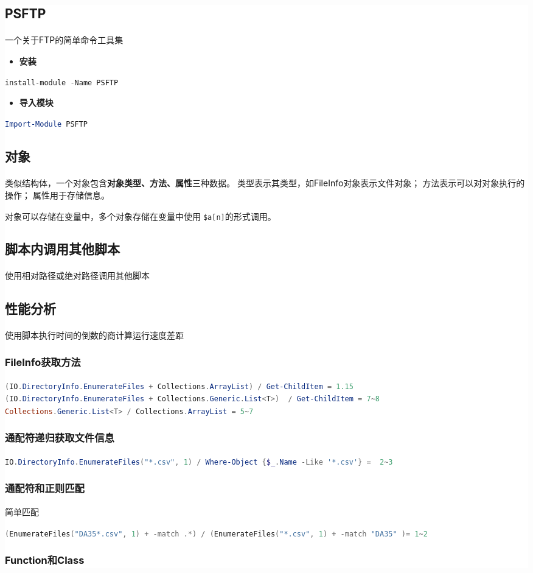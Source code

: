 ## PSFTP

一个关于FTP的简单命令工具集

- **安装**

```powershell
install-module -Name PSFTP
```

- **导入模块**

```powershell
Import-Module PSFTP
```

## 对象

类似结构体，一个对象包含**对象类型、方法、属性**三种数据。
类型表示其类型，如FileInfo对象表示文件对象；
方法表示可以对对象执行的操作；
属性用于存储信息。

对象可以存储在变量中，多个对象存储在变量中使用 `$a[n]`的形式调用。

## 脚本内调用其他脚本

使用相对路径或绝对路径调用其他脚本

## 性能分析

使用脚本执行时间的倒数的商计算运行速度差距

### FileInfo获取方法

```powershell
(IO.DirectoryInfo.EnumerateFiles + Collections.ArrayList) / Get-ChildItem = 1.15
(IO.DirectoryInfo.EnumerateFiles + Collections.Generic.List<T>)  / Get-ChildItem = 7~8
Collections.Generic.List<T> / Collections.ArrayList = 5~7
```

### 通配符递归获取文件信息

```powershell
IO.DirectoryInfo.EnumerateFiles("*.csv", 1) / Where-Object {$_.Name -Like '*.csv'} =  2~3
```

### 通配符和正则匹配

简单匹配

```powershell
(EnumerateFiles("DA35*.csv", 1) + -match .*) / (EnumerateFiles("*.csv", 1) + -match "DA35" )= 1~2
```

### Function和Class
